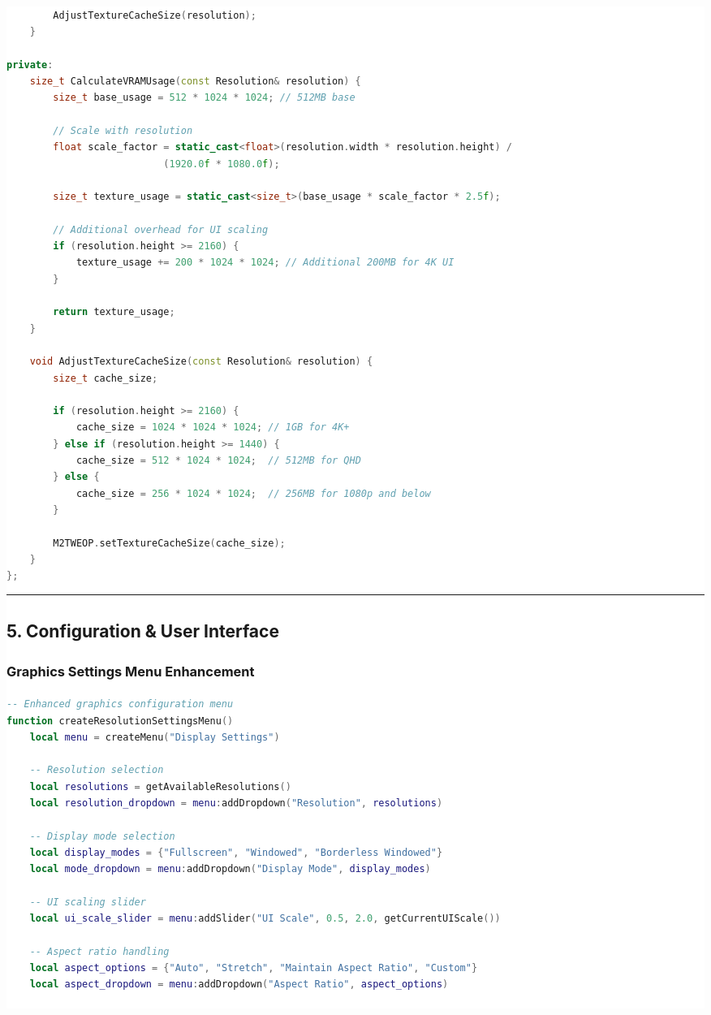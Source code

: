 ```cpp
        AdjustTextureCacheSize(resolution);
    }
    
private:
    size_t CalculateVRAMUsage(const Resolution& resolution) {
        size_t base_usage = 512 * 1024 * 1024; // 512MB base
        
        // Scale with resolution
        float scale_factor = static_cast<float>(resolution.width * resolution.height) / 
                           (1920.0f * 1080.0f);
        
        size_t texture_usage = static_cast<size_t>(base_usage * scale_factor * 2.5f);
        
        // Additional overhead for UI scaling
        if (resolution.height >= 2160) {
            texture_usage += 200 * 1024 * 1024; // Additional 200MB for 4K UI
        }
        
        return texture_usage;
    }
    
    void AdjustTextureCacheSize(const Resolution& resolution) {
        size_t cache_size;
        
        if (resolution.height >= 2160) {
            cache_size = 1024 * 1024 * 1024; // 1GB for 4K+
        } else if (resolution.height >= 1440) {
            cache_size = 512 * 1024 * 1024;  // 512MB for QHD
        } else {
            cache_size = 256 * 1024 * 1024;  // 256MB for 1080p and below
        }
        
        M2TWEOP.setTextureCacheSize(cache_size);
    }
};
```

---

## **5. Configuration & User Interface**

### **Graphics Settings Menu Enhancement**
```lua
-- Enhanced graphics configuration menu
function createResolutionSettingsMenu()
    local menu = createMenu("Display Settings")
    
    -- Resolution selection
    local resolutions = getAvailableResolutions()
    local resolution_dropdown = menu:addDropdown("Resolution", resolutions)
    
    -- Display mode selection
    local display_modes = {"Fullscreen", "Windowed", "Borderless Windowed"}
    local mode_dropdown = menu:addDropdown("Display Mode", display_modes)
    
    -- UI scaling slider
    local ui_scale_slider = menu:addSlider("UI Scale", 0.5, 2.0, getCurrentUIScale())
    
    -- Aspect ratio handling
    local aspect_options = {"Auto", "Stretch", "Maintain Aspect Ratio", "Custom"}
    local aspect_dropdown = menu:addDropdown("Aspect Ratio", aspect_options)
    
```